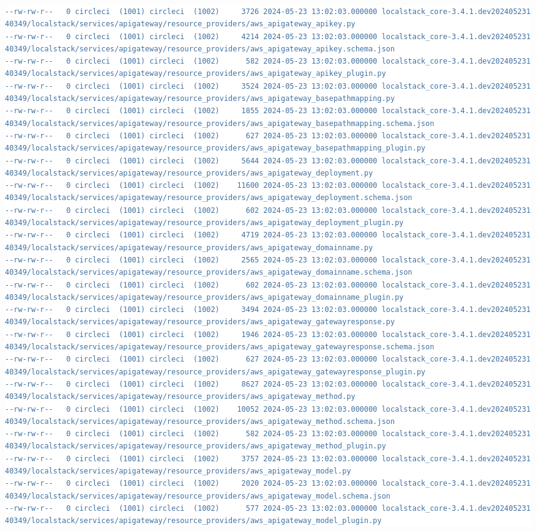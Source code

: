 ```diff
--rw-rw-r--   0 circleci  (1001) circleci  (1002)     3726 2024-05-23 13:02:03.000000 localstack_core-3.4.1.dev20240523140349/localstack/services/apigateway/resource_providers/aws_apigateway_apikey.py
--rw-rw-r--   0 circleci  (1001) circleci  (1002)     4214 2024-05-23 13:02:03.000000 localstack_core-3.4.1.dev20240523140349/localstack/services/apigateway/resource_providers/aws_apigateway_apikey.schema.json
--rw-rw-r--   0 circleci  (1001) circleci  (1002)      582 2024-05-23 13:02:03.000000 localstack_core-3.4.1.dev20240523140349/localstack/services/apigateway/resource_providers/aws_apigateway_apikey_plugin.py
--rw-rw-r--   0 circleci  (1001) circleci  (1002)     3524 2024-05-23 13:02:03.000000 localstack_core-3.4.1.dev20240523140349/localstack/services/apigateway/resource_providers/aws_apigateway_basepathmapping.py
--rw-rw-r--   0 circleci  (1001) circleci  (1002)     1855 2024-05-23 13:02:03.000000 localstack_core-3.4.1.dev20240523140349/localstack/services/apigateway/resource_providers/aws_apigateway_basepathmapping.schema.json
--rw-rw-r--   0 circleci  (1001) circleci  (1002)      627 2024-05-23 13:02:03.000000 localstack_core-3.4.1.dev20240523140349/localstack/services/apigateway/resource_providers/aws_apigateway_basepathmapping_plugin.py
--rw-rw-r--   0 circleci  (1001) circleci  (1002)     5644 2024-05-23 13:02:03.000000 localstack_core-3.4.1.dev20240523140349/localstack/services/apigateway/resource_providers/aws_apigateway_deployment.py
--rw-rw-r--   0 circleci  (1001) circleci  (1002)    11600 2024-05-23 13:02:03.000000 localstack_core-3.4.1.dev20240523140349/localstack/services/apigateway/resource_providers/aws_apigateway_deployment.schema.json
--rw-rw-r--   0 circleci  (1001) circleci  (1002)      602 2024-05-23 13:02:03.000000 localstack_core-3.4.1.dev20240523140349/localstack/services/apigateway/resource_providers/aws_apigateway_deployment_plugin.py
--rw-rw-r--   0 circleci  (1001) circleci  (1002)     4719 2024-05-23 13:02:03.000000 localstack_core-3.4.1.dev20240523140349/localstack/services/apigateway/resource_providers/aws_apigateway_domainname.py
--rw-rw-r--   0 circleci  (1001) circleci  (1002)     2565 2024-05-23 13:02:03.000000 localstack_core-3.4.1.dev20240523140349/localstack/services/apigateway/resource_providers/aws_apigateway_domainname.schema.json
--rw-rw-r--   0 circleci  (1001) circleci  (1002)      602 2024-05-23 13:02:03.000000 localstack_core-3.4.1.dev20240523140349/localstack/services/apigateway/resource_providers/aws_apigateway_domainname_plugin.py
--rw-rw-r--   0 circleci  (1001) circleci  (1002)     3494 2024-05-23 13:02:03.000000 localstack_core-3.4.1.dev20240523140349/localstack/services/apigateway/resource_providers/aws_apigateway_gatewayresponse.py
--rw-rw-r--   0 circleci  (1001) circleci  (1002)     1946 2024-05-23 13:02:03.000000 localstack_core-3.4.1.dev20240523140349/localstack/services/apigateway/resource_providers/aws_apigateway_gatewayresponse.schema.json
--rw-rw-r--   0 circleci  (1001) circleci  (1002)      627 2024-05-23 13:02:03.000000 localstack_core-3.4.1.dev20240523140349/localstack/services/apigateway/resource_providers/aws_apigateway_gatewayresponse_plugin.py
--rw-rw-r--   0 circleci  (1001) circleci  (1002)     8627 2024-05-23 13:02:03.000000 localstack_core-3.4.1.dev20240523140349/localstack/services/apigateway/resource_providers/aws_apigateway_method.py
--rw-rw-r--   0 circleci  (1001) circleci  (1002)    10052 2024-05-23 13:02:03.000000 localstack_core-3.4.1.dev20240523140349/localstack/services/apigateway/resource_providers/aws_apigateway_method.schema.json
--rw-rw-r--   0 circleci  (1001) circleci  (1002)      582 2024-05-23 13:02:03.000000 localstack_core-3.4.1.dev20240523140349/localstack/services/apigateway/resource_providers/aws_apigateway_method_plugin.py
--rw-rw-r--   0 circleci  (1001) circleci  (1002)     3757 2024-05-23 13:02:03.000000 localstack_core-3.4.1.dev20240523140349/localstack/services/apigateway/resource_providers/aws_apigateway_model.py
--rw-rw-r--   0 circleci  (1001) circleci  (1002)     2020 2024-05-23 13:02:03.000000 localstack_core-3.4.1.dev20240523140349/localstack/services/apigateway/resource_providers/aws_apigateway_model.schema.json
--rw-rw-r--   0 circleci  (1001) circleci  (1002)      577 2024-05-23 13:02:03.000000 localstack_core-3.4.1.dev20240523140349/localstack/services/apigateway/resource_providers/aws_apigateway_model_plugin.py
```